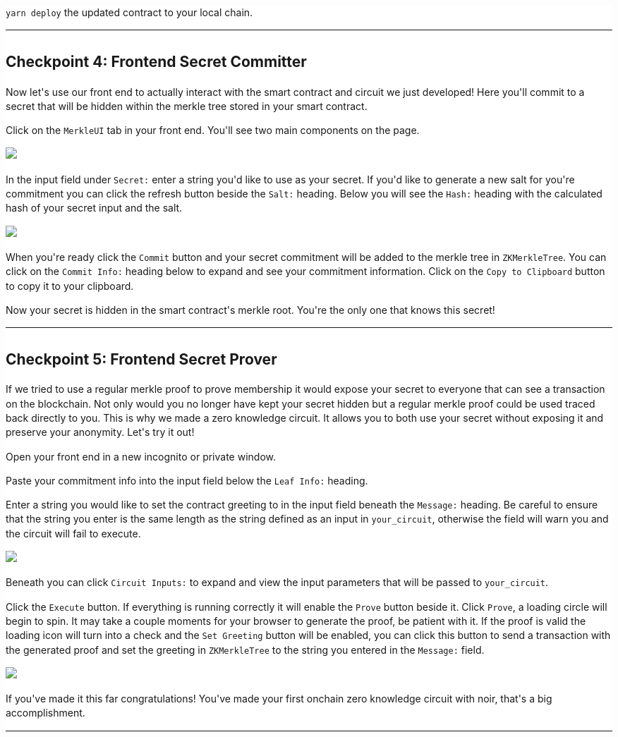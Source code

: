 `yarn deploy` the updated contract to your local chain.

---
## Checkpoint 4: Frontend Secret Committer

Now let's use our front end to actually interact with the smart contract and circuit we just developed! Here you'll commit to a secret that will be hidden within the merkle tree stored in your smart contract. 

Click on the `MerkleUI` tab in your front end. You'll see two main components on the page.

<img src="https://github.com/user-attachments/assets/5e8a1cf0-d528-4c47-b954-6f933550b8c7" width="500">

In the input field under `Secret:` enter a string you'd like to use as your secret. If you'd like to generate a new salt for you're commitment you can click the refresh button beside the `Salt:` heading. Below you will see the `Hash:` heading with the calculated hash of your secret input and the salt. 

<img src="https://github.com/user-attachments/assets/3ec3afaf-be74-4e63-83d3-137fecc3ad03" width="500">

When you're ready click the `Commit` button and your secret commitment will be added to the merkle tree in `ZKMerkleTree`. You can click on the `Commit Info:` heading below to expand and see your commitment information. Click on the `Copy to Clipboard` button to copy it to your clipboard.

Now your secret is hidden in the smart contract's merkle root. You're the only one that knows this secret!

---
## Checkpoint 5: Frontend Secret Prover

If we tried to use a regular merkle proof to prove membership it would expose your secret to everyone that can see a transaction on the blockchain. Not only would you no longer have kept your secret hidden but a regular merkle proof could be used traced back directly to you. This is why we made a zero knowledge circuit. It allows you to both use your secret without exposing it and preserve your anonymity. Let's try it out!

Open your front end in a new incognito or private window.

Paste your commitment info into the input field below the `Leaf Info:` heading.

Enter a string you would like to set the contract greeting to in the input field beneath the `Message:` heading. Be careful to ensure that the string you enter is the same length as the string defined as an input in `your_circuit`, otherwise the field will warn you and the circuit will fail to execute.

<img src="https://github.com/user-attachments/assets/e9361acc-d1c6-428d-9835-0bc67eeff0e5" width="500">

Beneath you can click `Circuit Inputs:` to expand and view the input parameters that will be passed to `your_circuit`.

Click the `Execute` button. If everything is running correctly it will enable the `Prove` button beside it. Click `Prove`, a loading circle will begin to spin. It may take a couple moments for your browser to generate the proof, be patient with it. If the proof is valid the loading icon will turn into a check and the `Set Greeting` button will be enabled, you can click this button to send a transaction with the generated proof and set the greeting in `ZKMerkleTree` to the string you entered in the `Message:` field.

<img src="https://github.com/user-attachments/assets/443f7750-7100-40f4-a261-53f83cc83e97" width="500">

If you've made it this far congratulations! You've made your first onchain zero knowledge circuit with noir, that's a big accomplishment.

---
